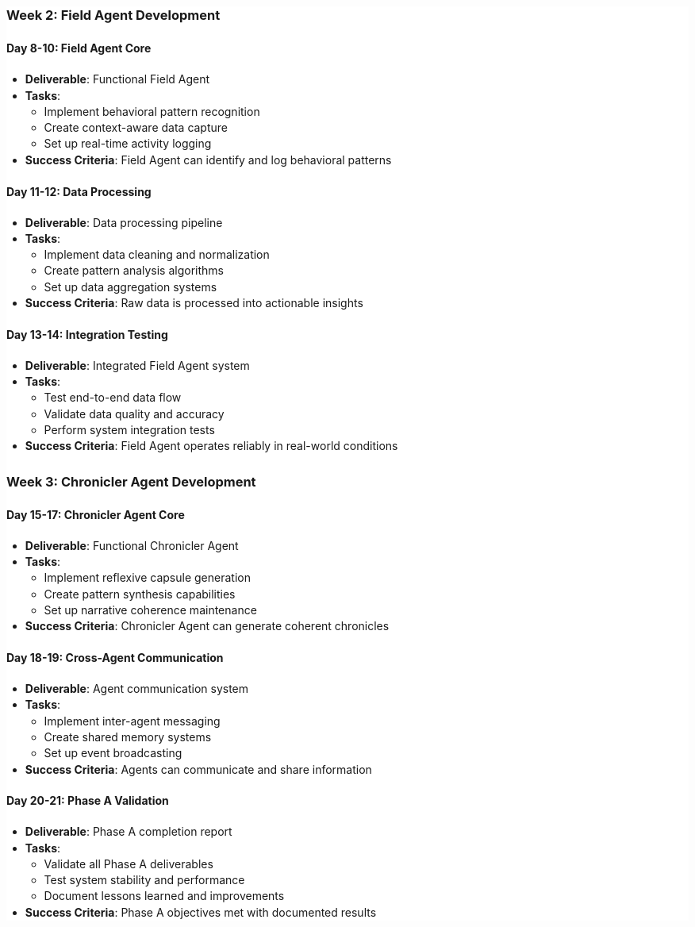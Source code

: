 ### Week 2: Field Agent Development

#### Day 8-10: Field Agent Core
- **Deliverable**: Functional Field Agent
- **Tasks**:
  - Implement behavioral pattern recognition
  - Create context-aware data capture
  - Set up real-time activity logging
- **Success Criteria**: Field Agent can identify and log behavioral patterns

#### Day 11-12: Data Processing
- **Deliverable**: Data processing pipeline
- **Tasks**:
  - Implement data cleaning and normalization
  - Create pattern analysis algorithms
  - Set up data aggregation systems
- **Success Criteria**: Raw data is processed into actionable insights

#### Day 13-14: Integration Testing
- **Deliverable**: Integrated Field Agent system
- **Tasks**:
  - Test end-to-end data flow
  - Validate data quality and accuracy
  - Perform system integration tests
- **Success Criteria**: Field Agent operates reliably in real-world conditions

### Week 3: Chronicler Agent Development

#### Day 15-17: Chronicler Agent Core
- **Deliverable**: Functional Chronicler Agent
- **Tasks**:
  - Implement reflexive capsule generation
  - Create pattern synthesis capabilities
  - Set up narrative coherence maintenance
- **Success Criteria**: Chronicler Agent can generate coherent chronicles

#### Day 18-19: Cross-Agent Communication
- **Deliverable**: Agent communication system
- **Tasks**:
  - Implement inter-agent messaging
  - Create shared memory systems
  - Set up event broadcasting
- **Success Criteria**: Agents can communicate and share information

#### Day 20-21: Phase A Validation
- **Deliverable**: Phase A completion report
- **Tasks**:
  - Validate all Phase A deliverables
  - Test system stability and performance
  - Document lessons learned and improvements
- **Success Criteria**: Phase A objectives met with documented results
